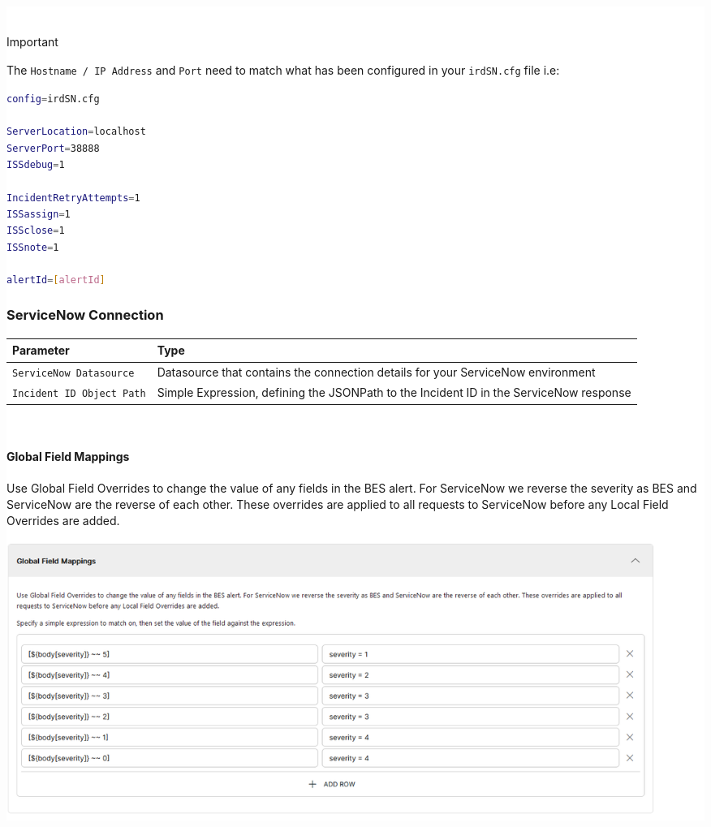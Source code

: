 <br>

> [!IMPORTANT]
> The `Hostname / IP Address` and `Port` need to match what has been configured in your `irdSN.cfg` file i.e:

```bash
config=irdSN.cfg

ServerLocation=localhost
ServerPort=38888
ISSdebug=1

IncidentRetryAttempts=1
ISSassign=1
ISSclose=1
ISSnote=1

alertId=[alertId]
```

### ServiceNow Connection

| Parameter                 | Type                                                                                   |
| :------------------------ | :------------------------------------------------------------------------------------- |
| `ServiceNow Datasource`   | Datasource that contains the connection details for your ServiceNow environment        |
| `Incident ID Object Path` | Simple Expression, defining the JSONPath to the Incident ID in the ServiceNow response |

<br />

#### Global Field Mappings

Use Global Field Overrides to change the value of any fields in the BES alert. For ServiceNow we reverse the severity as BES and ServiceNow are the reverse of each other. These overrides are applied to all requests to ServiceNow before any Local Field Overrides are added.

<img src="../../../assets/images/ird-to-servicenow/1.0/global_field_overrides.png" width="800" />
